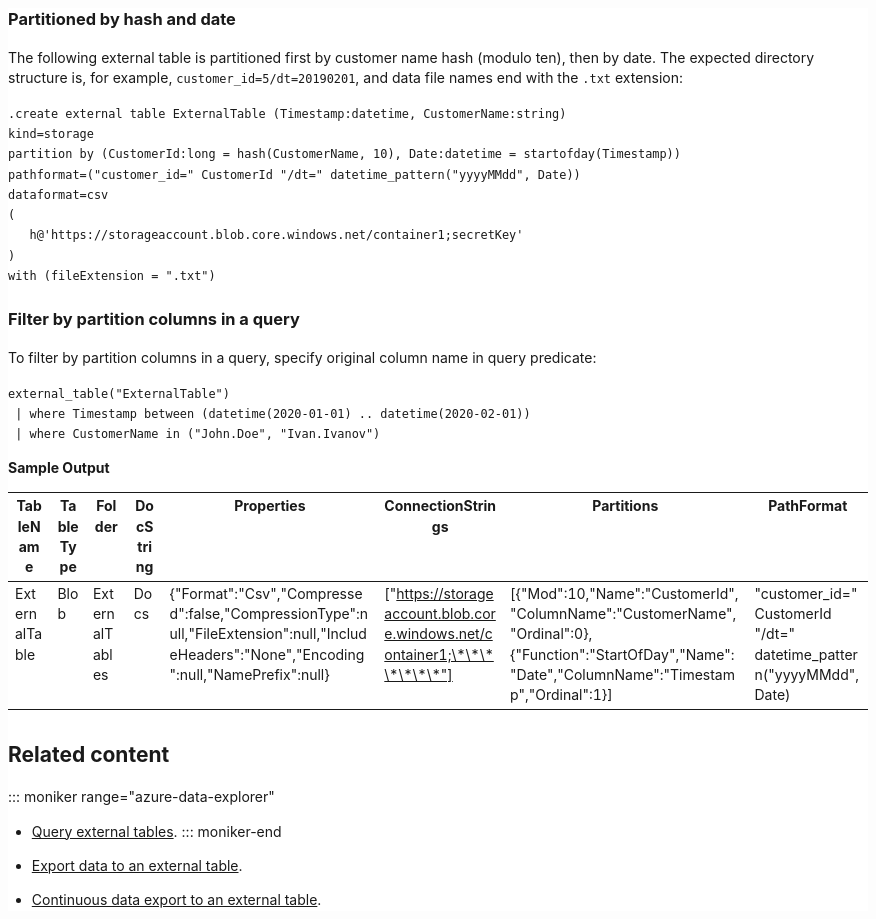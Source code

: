 ### Partitioned by hash and date

The following external table is partitioned first by customer name hash (modulo ten), then by date. The expected directory structure is, for example, `customer_id=5/dt=20190201`, and data file names end with the `.txt` extension:

```kusto
.create external table ExternalTable (Timestamp:datetime, CustomerName:string) 
kind=storage 
partition by (CustomerId:long = hash(CustomerName, 10), Date:datetime = startofday(Timestamp)) 
pathformat=("customer_id=" CustomerId "/dt=" datetime_pattern("yyyyMMdd", Date)) 
dataformat=csv 
( 
   h@'https://storageaccount.blob.core.windows.net/container1;secretKey'
)
with (fileExtension = ".txt")
```

### Filter by partition columns in a query

To filter by partition columns in a query, specify original column name in query predicate:

```kusto
external_table("ExternalTable")
 | where Timestamp between (datetime(2020-01-01) .. datetime(2020-02-01))
 | where CustomerName in ("John.Doe", "Ivan.Ivanov")
```

**Sample Output**

|TableName|TableType|Folder|DocString|Properties|ConnectionStrings|Partitions|PathFormat|
|---------|---------|------|---------|----------|-----------------|----------|----------|
|ExternalTable|Blob|ExternalTables|Docs|{"Format":"Csv","Compressed":false,"CompressionType":null,"FileExtension":null,"IncludeHeaders":"None","Encoding":null,"NamePrefix":null}|["https://storageaccount.blob.core.windows.net/container1;\*\*\*\*\*\*\*"]|[{"Mod":10,"Name":"CustomerId","ColumnName":"CustomerName","Ordinal":0},{"Function":"StartOfDay","Name":"Date","ColumnName":"Timestamp","Ordinal":1}]|"customer\_id=" CustomerId "/dt=" datetime\_pattern("yyyyMMdd",Date)|

## Related content

::: moniker range="azure-data-explorer"
* [Query external tables](/azure/data-explorer/data-lake-query-data).
::: moniker-end
* [Export data to an external table](data-export/export-data-to-an-external-table.md).

* [Continuous data export to an external table](data-export/continuous-data-export.md).
